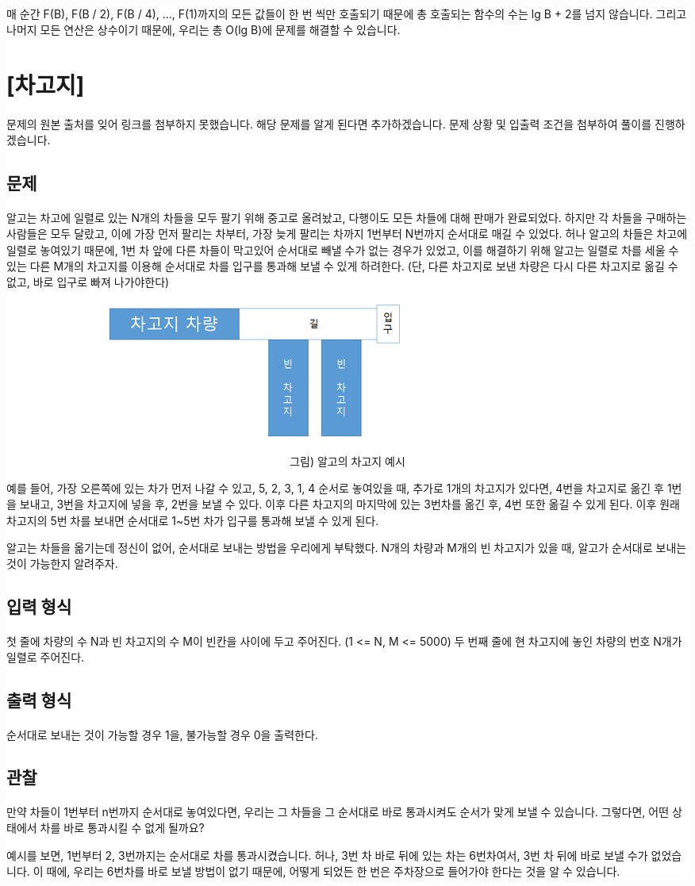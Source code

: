매 순간 F(B), F(B / 2), F(B / 4), …, F(1)까지의 모든 값들이 한 번 씩만 호출되기 때문에 총 호출되는 함수의 수는 lg B + 2를 넘지 않습니다. 그리고 나머지 모든 연산은 상수이기 때문에, 우리는 총 O(lg B)에 문제를 해결할 수 있습니다.

# [차고지]

문제의 원본 출처를 잊어 링크를 첨부하지 못했습니다. 해당 문제를 알게 된다면 추가하겠습니다. 문제 상황 및 입출력 조건을 첨부하여 풀이를 진행하겠습니다.

## 문제

알고는 차고에 일렬로 있는 N개의 차들을 모두 팔기 위해 중고로 올려놨고, 다행이도 모든 차들에 대해 판매가 완료되었다. 하지만 각 차들을 구매하는 사람들은 모두 달랐고, 이에 가장 먼저 팔리는 차부터, 가장 늦게 팔리는 차까지 1번부터 N번까지 순서대로 매길 수 있었다. 허나 알고의 차들은 차고에 일렬로 놓여있기 때문에, 1번 차 앞에 다른 차들이 막고있어 순서대로 빼낼 수가 없는 경우가 있었고, 이를 해결하기 위해 알고는 일렬로 차를 세울 수 있는 다른 M개의 차고지를 이용해 순서대로 차를 입구를 통과해 보낼 수 있게 하려한다.
(단, 다른 차고지로 보낸 차량은 다시 다른 차고지로 옮길 수 없고, 바로 입구로 빠져 나가야한다)

![](/assets/images/VennTum/How_to_approach/How_to_approach_problems_9_9.PNG)
<center>그림) 알고의 차고지 예시</center>

예를 들어, 가장 오른쪽에 있는 차가 먼저 나갈 수 있고, 5, 2, 3, 1, 4 순서로 놓여있을 때, 추가로 1개의 차고지가 있다면, 4번을 차고지로 옮긴 후 1번을 보내고, 3번을 차고지에 넣을 후, 2번을 보낼 수 있다. 이후 다른 차고지의 마지막에 있는 3번차를 옮긴 후, 4번 또한 옮길 수 있게 된다. 이후 원래 차고지의 5번 차를 보내면 순서대로 1~5번 차가 입구를 통과해 보낼 수 있게 된다.

알고는 차들을 옮기는데 정신이 없어, 순서대로 보내는 방법을 우리에게 부탁했다.
N개의 차량과 M개의 빈 차고지가 있을 때, 알고가 순서대로 보내는 것이 가능한지 알려주자.

## 입력 형식

첫 줄에 차량의 수 N과 빈 차고지의 수 M이 빈칸을 사이에 두고 주어진다. (1 <= N, M <= 5000)
두 번째 줄에 현 차고지에 놓인 차량의 번호 N개가 일렬로 주어진다.

## 출력 형식

순서대로 보내는 것이 가능할 경우 1을, 불가능할 경우 0을 출력한다.

## 관찰

만약 차들이 1번부터 n번까지 순서대로 놓여있다면, 우리는 그 차들을 그 순서대로 바로 통과시켜도 순서가 맞게 보낼 수 있습니다. 그렇다면, 어떤 상태에서 차를 바로 통과시킬 수 없게 될까요?

예시를 보면, 1번부터 2, 3번까지는 순서대로 차를 통과시켰습니다. 허나, 3번 차 바로 뒤에 있는 차는 6번차여서, 3번 차 뒤에 바로 보낼 수가 없었습니다. 이 때에, 우리는 6번차를 바로 보낼 방법이 없기 때문에, 어떻게 되었든 한 번은 주차장으로 들어가야 한다는 것을 알 수 있습니다.
